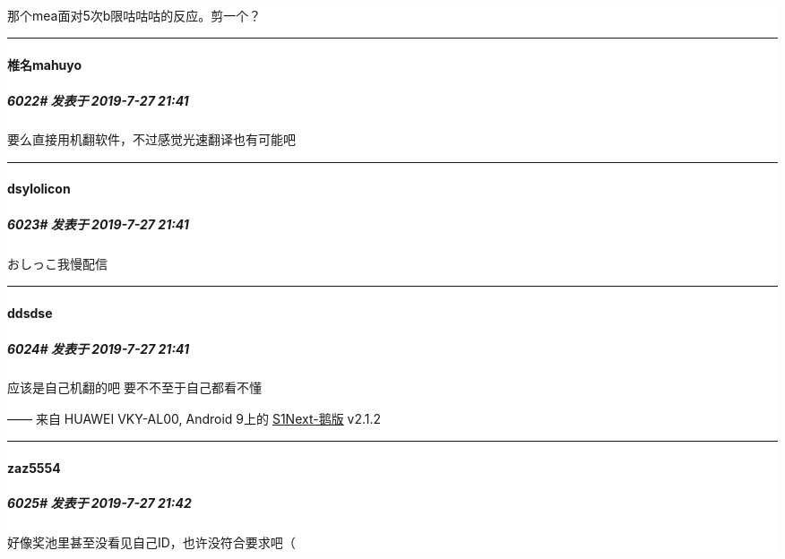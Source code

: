 


那个mea面对5次b限咕咕咕的反应。剪一个？







-----

####  椎名mahuyo  
##### 6022#       发表于 2019-7-27 21:41




要么直接用机翻软件，不过感觉光速翻译也有可能吧







-----

####  dsylolicon  
##### 6023#       发表于 2019-7-27 21:41




おしっこ我慢配信







-----

####  ddsdse  
##### 6024#       发表于 2019-7-27 21:41




应该是自己机翻的吧 要不不至于自己都看不懂

—— 来自 HUAWEI VKY-AL00, Android 9上的 [S1Next-鹅版](https://github.com/ykrank/S1-Next/releases) v2.1.2







-----

####  zaz5554  
##### 6025#       发表于 2019-7-27 21:42




好像奖池里甚至没看见自己ID，也许没符合要求吧（
